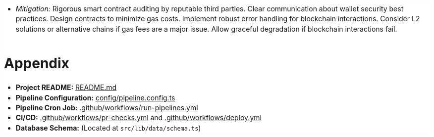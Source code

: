   - _Mitigation:_ Rigorous smart contract auditing by reputable third parties. Clear communication about wallet security best practices. Design contracts to minimize gas costs. Implement robust error handling for blockchain interactions. Consider L2 solutions or alternative chains if gas fees are a major issue. Allow graceful degradation if blockchain interactions fail.

# Appendix

- **Project README:** [README.md](README.md)
- **Pipeline Configuration:** [config/pipeline.config.ts](config/pipeline.config.ts)
- **Pipeline Cron Job:** [.github/workflows/run-pipelines.yml](.github/workflows/run-pipelines.yml)
- **CI/CD:** [.github/workflows/pr-checks.yml](.github/workflows/pr-checks.yml) and [.github/workflows/deploy.yml](.github/workflows/deploy.yml)
- **Database Schema:** (Located at `src/lib/data/schema.ts`)
  </PRD>
